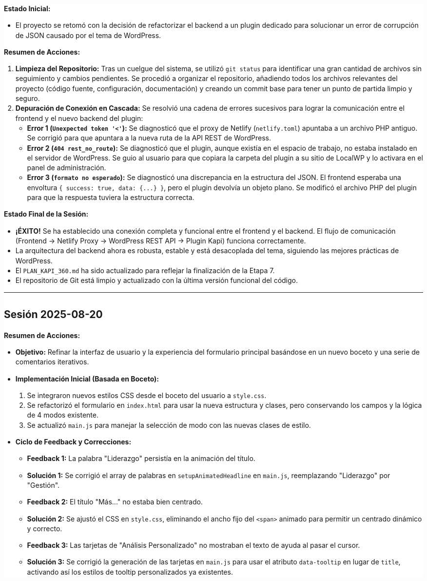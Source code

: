 **Estado Inicial:**
- El proyecto se retomó con la decisión de refactorizar el backend a un plugin dedicado para solucionar un error de corrupción de JSON causado por el tema de WordPress.

**Resumen de Acciones:**
1.  **Limpieza del Repositorio:** Tras un cuelgue del sistema, se utilizó `git status` para identificar una gran cantidad de archivos sin seguimiento y cambios pendientes. Se procedió a organizar el repositorio, añadiendo todos los archivos relevantes del proyecto (código fuente, configuración, documentación) y creando un commit base para tener un punto de partida limpio y seguro.
2.  **Depuración de Conexión en Cascada:** Se resolvió una cadena de errores sucesivos para lograr la comunicación entre el frontend y el nuevo backend del plugin:
    - **Error 1 (`Unexpected token '<'`):** Se diagnosticó que el proxy de Netlify (`netlify.toml`) apuntaba a un archivo PHP antiguo. Se corrigió para que apuntara a la nueva ruta de la API REST de WordPress.
    - **Error 2 (`404 rest_no_route`):** Se diagnosticó que el plugin, aunque existía en el espacio de trabajo, no estaba instalado en el servidor de WordPress. Se guio al usuario para que copiara la carpeta del plugin a su sitio de LocalWP y lo activara en el panel de administración.
    - **Error 3 (`formato no esperado`):** Se diagnosticó una discrepancia en la estructura del JSON. El frontend esperaba una envoltura `{ success: true, data: {...} }`, pero el plugin devolvía un objeto plano. Se modificó el archivo PHP del plugin para que la respuesta tuviera la estructura correcta.

**Estado Final de la Sesión:**
- **¡ÉXITO!** Se ha establecido una conexión completa y funcional entre el frontend y el backend. El flujo de comunicación (Frontend -> Netlify Proxy -> WordPress REST API -> Plugin Kapi) funciona correctamente.
- La arquitectura del backend ahora es robusta, estable y está desacoplada del tema, siguiendo las mejores prácticas de WordPress.
- El `PLAN_KAPI_360.md` ha sido actualizado para reflejar la finalización de la Etapa 7.
- El repositorio de Git está limpio y actualizado con la última versión funcional del código.

---

## Sesión 2025-08-20

**Resumen de Acciones:**
- **Objetivo:** Refinar la interfaz de usuario y la experiencia del formulario principal basándose en un nuevo boceto y una serie de comentarios iterativos.

- **Implementación Inicial (Basada en Boceto):**
    1.  Se integraron nuevos estilos CSS desde el boceto del usuario a `style.css`.
    2.  Se refactorizó el formulario en `index.html` para usar la nueva estructura y clases, pero conservando los campos y la lógica de 4 modos existente.
    3.  Se actualizó `main.js` para manejar la selección de modo con las nuevas clases de estilo.

- **Ciclo de Feedback y Correcciones:**
    - **Feedback 1:** La palabra "Liderazgo" persistía en la animación del título.
    - **Solución 1:** Se corrigió el array de palabras en `setupAnimatedHeadline` en `main.js`, reemplazando "Liderazgo" por "Gestión".

    - **Feedback 2:** El título "Más..." no estaba bien centrado.
    - **Solución 2:** Se ajustó el CSS en `style.css`, eliminando el ancho fijo del `<span>` animado para permitir un centrado dinámico y correcto.

    - **Feedback 3:** Las tarjetas de "Análisis Personalizado" no mostraban el texto de ayuda al pasar el cursor.
    - **Solución 3:** Se corrigió la generación de las tarjetas en `main.js` para usar el atributo `data-tooltip` en lugar de `title`, activando así los estilos de tooltip personalizados ya existentes.
